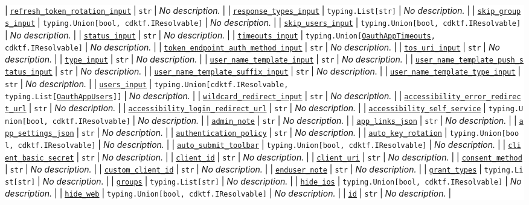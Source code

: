 | <code><a href="#@cdktf/provider-okta.oauthApp.OauthApp.property.refreshTokenRotationInput">refresh_token_rotation_input</a></code> | <code>str</code> | *No description.* |
| <code><a href="#@cdktf/provider-okta.oauthApp.OauthApp.property.responseTypesInput">response_types_input</a></code> | <code>typing.List[str]</code> | *No description.* |
| <code><a href="#@cdktf/provider-okta.oauthApp.OauthApp.property.skipGroupsInput">skip_groups_input</a></code> | <code>typing.Union[bool, cdktf.IResolvable]</code> | *No description.* |
| <code><a href="#@cdktf/provider-okta.oauthApp.OauthApp.property.skipUsersInput">skip_users_input</a></code> | <code>typing.Union[bool, cdktf.IResolvable]</code> | *No description.* |
| <code><a href="#@cdktf/provider-okta.oauthApp.OauthApp.property.statusInput">status_input</a></code> | <code>str</code> | *No description.* |
| <code><a href="#@cdktf/provider-okta.oauthApp.OauthApp.property.timeoutsInput">timeouts_input</a></code> | <code>typing.Union[<a href="#@cdktf/provider-okta.oauthApp.OauthAppTimeouts">OauthAppTimeouts</a>, cdktf.IResolvable]</code> | *No description.* |
| <code><a href="#@cdktf/provider-okta.oauthApp.OauthApp.property.tokenEndpointAuthMethodInput">token_endpoint_auth_method_input</a></code> | <code>str</code> | *No description.* |
| <code><a href="#@cdktf/provider-okta.oauthApp.OauthApp.property.tosUriInput">tos_uri_input</a></code> | <code>str</code> | *No description.* |
| <code><a href="#@cdktf/provider-okta.oauthApp.OauthApp.property.typeInput">type_input</a></code> | <code>str</code> | *No description.* |
| <code><a href="#@cdktf/provider-okta.oauthApp.OauthApp.property.userNameTemplateInput">user_name_template_input</a></code> | <code>str</code> | *No description.* |
| <code><a href="#@cdktf/provider-okta.oauthApp.OauthApp.property.userNameTemplatePushStatusInput">user_name_template_push_status_input</a></code> | <code>str</code> | *No description.* |
| <code><a href="#@cdktf/provider-okta.oauthApp.OauthApp.property.userNameTemplateSuffixInput">user_name_template_suffix_input</a></code> | <code>str</code> | *No description.* |
| <code><a href="#@cdktf/provider-okta.oauthApp.OauthApp.property.userNameTemplateTypeInput">user_name_template_type_input</a></code> | <code>str</code> | *No description.* |
| <code><a href="#@cdktf/provider-okta.oauthApp.OauthApp.property.usersInput">users_input</a></code> | <code>typing.Union[cdktf.IResolvable, typing.List[<a href="#@cdktf/provider-okta.oauthApp.OauthAppUsers">OauthAppUsers</a>]]</code> | *No description.* |
| <code><a href="#@cdktf/provider-okta.oauthApp.OauthApp.property.wildcardRedirectInput">wildcard_redirect_input</a></code> | <code>str</code> | *No description.* |
| <code><a href="#@cdktf/provider-okta.oauthApp.OauthApp.property.accessibilityErrorRedirectUrl">accessibility_error_redirect_url</a></code> | <code>str</code> | *No description.* |
| <code><a href="#@cdktf/provider-okta.oauthApp.OauthApp.property.accessibilityLoginRedirectUrl">accessibility_login_redirect_url</a></code> | <code>str</code> | *No description.* |
| <code><a href="#@cdktf/provider-okta.oauthApp.OauthApp.property.accessibilitySelfService">accessibility_self_service</a></code> | <code>typing.Union[bool, cdktf.IResolvable]</code> | *No description.* |
| <code><a href="#@cdktf/provider-okta.oauthApp.OauthApp.property.adminNote">admin_note</a></code> | <code>str</code> | *No description.* |
| <code><a href="#@cdktf/provider-okta.oauthApp.OauthApp.property.appLinksJson">app_links_json</a></code> | <code>str</code> | *No description.* |
| <code><a href="#@cdktf/provider-okta.oauthApp.OauthApp.property.appSettingsJson">app_settings_json</a></code> | <code>str</code> | *No description.* |
| <code><a href="#@cdktf/provider-okta.oauthApp.OauthApp.property.authenticationPolicy">authentication_policy</a></code> | <code>str</code> | *No description.* |
| <code><a href="#@cdktf/provider-okta.oauthApp.OauthApp.property.autoKeyRotation">auto_key_rotation</a></code> | <code>typing.Union[bool, cdktf.IResolvable]</code> | *No description.* |
| <code><a href="#@cdktf/provider-okta.oauthApp.OauthApp.property.autoSubmitToolbar">auto_submit_toolbar</a></code> | <code>typing.Union[bool, cdktf.IResolvable]</code> | *No description.* |
| <code><a href="#@cdktf/provider-okta.oauthApp.OauthApp.property.clientBasicSecret">client_basic_secret</a></code> | <code>str</code> | *No description.* |
| <code><a href="#@cdktf/provider-okta.oauthApp.OauthApp.property.clientId">client_id</a></code> | <code>str</code> | *No description.* |
| <code><a href="#@cdktf/provider-okta.oauthApp.OauthApp.property.clientUri">client_uri</a></code> | <code>str</code> | *No description.* |
| <code><a href="#@cdktf/provider-okta.oauthApp.OauthApp.property.consentMethod">consent_method</a></code> | <code>str</code> | *No description.* |
| <code><a href="#@cdktf/provider-okta.oauthApp.OauthApp.property.customClientId">custom_client_id</a></code> | <code>str</code> | *No description.* |
| <code><a href="#@cdktf/provider-okta.oauthApp.OauthApp.property.enduserNote">enduser_note</a></code> | <code>str</code> | *No description.* |
| <code><a href="#@cdktf/provider-okta.oauthApp.OauthApp.property.grantTypes">grant_types</a></code> | <code>typing.List[str]</code> | *No description.* |
| <code><a href="#@cdktf/provider-okta.oauthApp.OauthApp.property.groups">groups</a></code> | <code>typing.List[str]</code> | *No description.* |
| <code><a href="#@cdktf/provider-okta.oauthApp.OauthApp.property.hideIos">hide_ios</a></code> | <code>typing.Union[bool, cdktf.IResolvable]</code> | *No description.* |
| <code><a href="#@cdktf/provider-okta.oauthApp.OauthApp.property.hideWeb">hide_web</a></code> | <code>typing.Union[bool, cdktf.IResolvable]</code> | *No description.* |
| <code><a href="#@cdktf/provider-okta.oauthApp.OauthApp.property.id">id</a></code> | <code>str</code> | *No description.* |